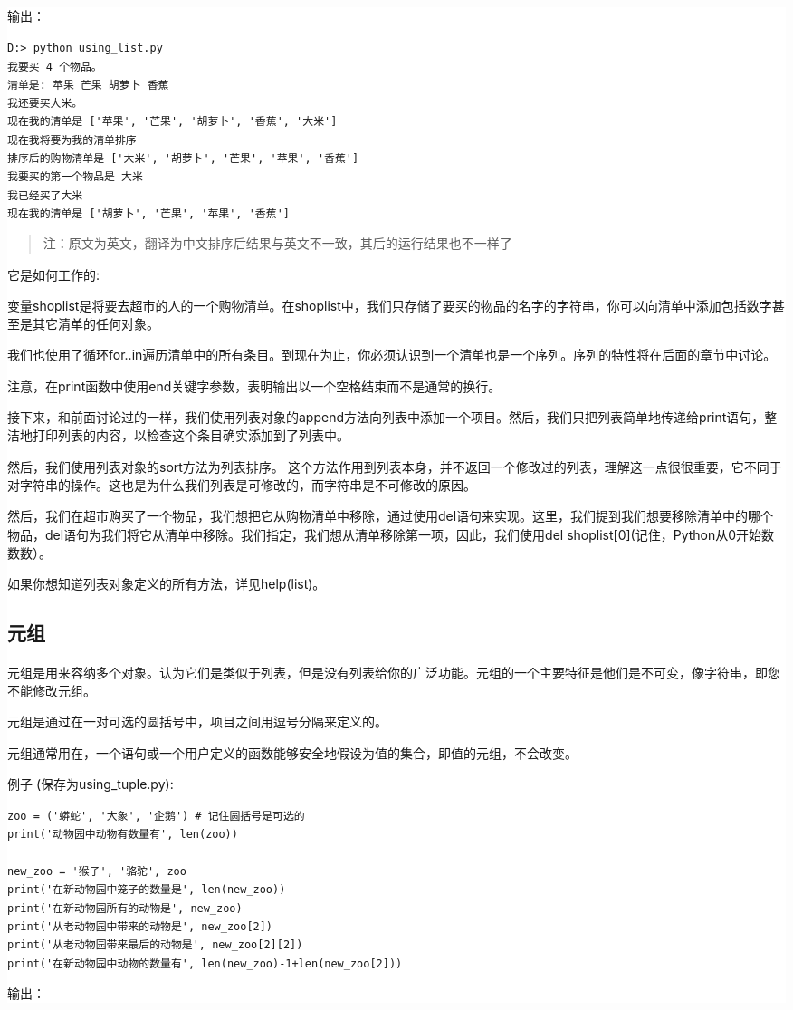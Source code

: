 输出：

```
D:> python using_list.py
我要买 4 个物品。
清单是: 苹果 芒果 胡萝卜 香蕉
我还要买大米。
现在我的清单是 ['苹果', '芒果', '胡萝卜', '香蕉', '大米']
现在我将要为我的清单排序
排序后的购物清单是 ['大米', '胡萝卜', '芒果', '苹果', '香蕉']
我要买的第一个物品是 大米
我已经买了大米
现在我的清单是 ['胡萝卜', '芒果', '苹果', '香蕉']
```

> 注：原文为英文，翻译为中文排序后结果与英文不一致，其后的运行结果也不一样了

它是如何工作的:

变量shoplist是将要去超市的人的一个购物清单。在shoplist中，我们只存储了要买的物品的名字的字符串，你可以向清单中添加包括数字甚至是其它清单的任何对象。

我们也使用了循环for..in遍历清单中的所有条目。到现在为止，你必须认识到一个清单也是一个序列。序列的特性将在后面的章节中讨论。

注意，在print函数中使用end关键字参数，表明输出以一个空格结束而不是通常的换行。

接下来，和前面讨论过的一样，我们使用列表对象的append方法向列表中添加一个项目。然后，我们只把列表简单地传递给print语句，整洁地打印列表的内容，以检查这个条目确实添加到了列表中。

然后，我们使用列表对象的sort方法为列表排序。 这个方法作用到列表本身，并不返回一个修改过的列表，理解这一点很很重要，它不同于对字符串的操作。这也是为什么我们列表是可修改的，而字符串是不可修改的原因。

然后，我们在超市购买了一个物品，我们想把它从购物清单中移除，通过使用del语句来实现。这里，我们提到我们想要移除清单中的哪个物品，del语句为我们将它从清单中移除。我们指定，我们想从清单移除第一项，因此，我们使用del shoplist[0](记住，Python从0开始数数数）。

如果你想知道列表对象定义的所有方法，详见help(list)。

## 元组

元组是用来容纳多个对象。认为它们是类似于列表，但是没有列表给你的广泛功能。元组的一个主要特征是他们是不可变，像字符串，即您不能修改元组。

元组是通过在一对可选的圆括号中，项目之间用逗号分隔来定义的。

元组通常用在，一个语句或一个用户定义的函数能够安全地假设为值的集合，即值的元组，不会改变。

例子 (保存为using_tuple.py):

```
zoo = ('蟒蛇', '大象', '企鹅') # 记住圆括号是可选的
print('动物园中动物有数量有', len(zoo))

new_zoo = '猴子', '骆驼', zoo
print('在新动物园中笼子的数量是', len(new_zoo))
print('在新动物园所有的动物是', new_zoo)
print('从老动物园中带来的动物是', new_zoo[2])
print('从老动物园带来最后的动物是', new_zoo[2][2])
print('在新动物园中动物的数量有', len(new_zoo)-1+len(new_zoo[2]))
```

输出：
